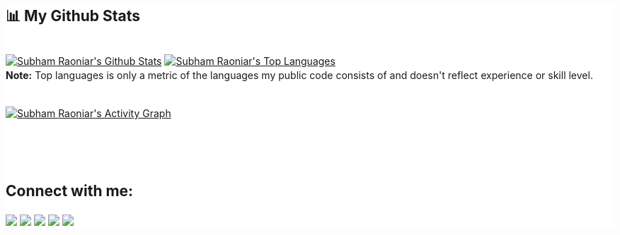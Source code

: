 ## 📊 My Github Stats

  <br/>
    <a href="https://github.com/Moglten/github-readme-stats"><img alt="Subham Raoniar's Github Stats" src="https://github-readme-stats.vercel.app/api?username=Moglten&show_icons=true&count_private=true&theme=react&hide_border=true&bg_color=0D1117" /></a>
  <a href="https://github.com/Moglten/github-readme-stats"><img alt="Subham Raoniar's Top Languages" src="https://github-readme-stats.vercel.app/api/top-langs/?username=Moglten&langs_count=8&count_private=true&layout=compact&theme=react&hide_border=true&bg_color=0D1117" /></a>
  <br/>
  <b>Note:</b> Top languages is only a metric of the languages my public code consists of and doesn't reflect experience or skill level.


<br/>
<br/>

<a href="https://github.com/Moglten/github-readme-activity-graph"><img alt="Subham Raoniar's Activity Graph" src="https://activity-graph.herokuapp.com/graph?username=Moglten&bg_color=0D1117&color=5BCDEC&line=5BCDEC&point=FFFFFF&hide_border=true" /></a>

<br/>
<br/>

## Connect with me:
<p align="left">
<a href = "https://www.facebook.com/profile.php?id=100005513075743"><img src="https://img.icons8.com/color/48/000000/facebook.png"/></a>
<a href = "https://www.linkedin.com/in/mohammed-saied-820319178"><img src="https://img.icons8.com/fluent/48/000000/linkedin.png"/></a>
<img src="https://img.icons8.com/fluent/48/000000/twitter.png"/>
<a href = "https://www.instagram.com/mohamedsaied820/"><img src="https://img.icons8.com/fluent/48/000000/instagram-new.png"/></a>
<a href = "https://stackoverflow.com/users/13407101/mohammed-saied"><img src="https://img.icons8.com/color/48/000000/stackoverflow.png"/></a>


</p>

